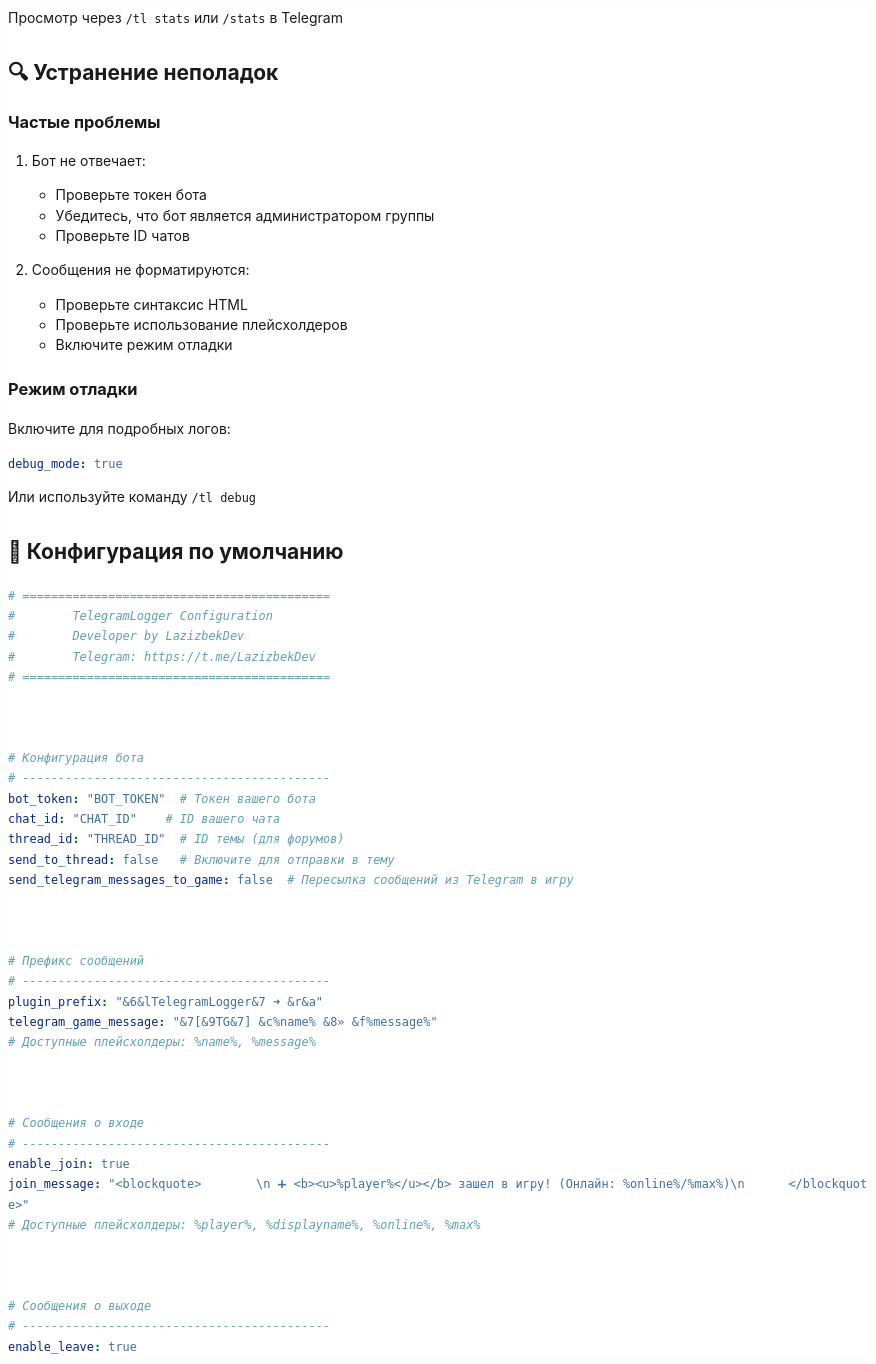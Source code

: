 Просмотр через `/tl stats` или `/stats` в Telegram

## 🔍 Устранение неполадок

### Частые проблемы
1. Бот не отвечает:
   - Проверьте токен бота
   - Убедитесь, что бот является администратором группы
   - Проверьте ID чатов
   
2. Сообщения не форматируются:
   - Проверьте синтаксис HTML
   - Проверьте использование плейсхолдеров
   - Включите режим отладки

### Режим отладки
Включите для подробных логов:  
```yaml
debug_mode: true
```
Или используйте команду `/tl debug`

## 📝 Конфигурация по умолчанию
```yaml
# ===========================================
#        TelegramLogger Configuration
#        Developer by LazizbekDev
#        Telegram: https://t.me/LazizbekDev
# ===========================================



# Конфигурация бота
# -------------------------------------------
bot_token: "BOT_TOKEN"  # Токен вашего бота
chat_id: "CHAT_ID"    # ID вашего чата
thread_id: "THREAD_ID"  # ID темы (для форумов)
send_to_thread: false   # Включите для отправки в тему
send_telegram_messages_to_game: false  # Пересылка сообщений из Telegram в игру



# Префикс сообщений
# -------------------------------------------
plugin_prefix: "&6&lTelegramLogger&7 ➜ &r&a"
telegram_game_message: "&7[&9TG&7] &c%name% &8» &f%message%"
# Доступные плейсхолдеры: %name%, %message%



# Сообщения о входе
# -------------------------------------------
enable_join: true
join_message: "<blockquote>ㅤㅤㅤㅤㅤ\n ➕ <b><u>%player%</u></b> зашел в игру! (Онлайн: %online%/%max%)\nㅤㅤㅤㅤ</blockquote>"
# Доступные плейсхолдеры: %player%, %displayname%, %online%, %max%



# Сообщения о выходе
# -------------------------------------------
enable_leave: true
```